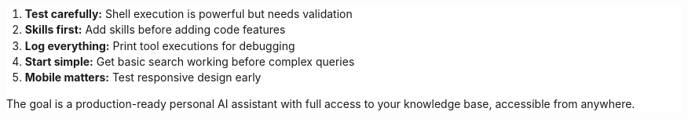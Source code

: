 1. **Test carefully:** Shell execution is powerful but needs validation
2. **Skills first:** Add skills before adding code features
3. **Log everything:** Print tool executions for debugging
4. **Start simple:** Get basic search working before complex queries
5. **Mobile matters:** Test responsive design early

The goal is a production-ready personal AI assistant with full access to your knowledge base, accessible from anywhere.
